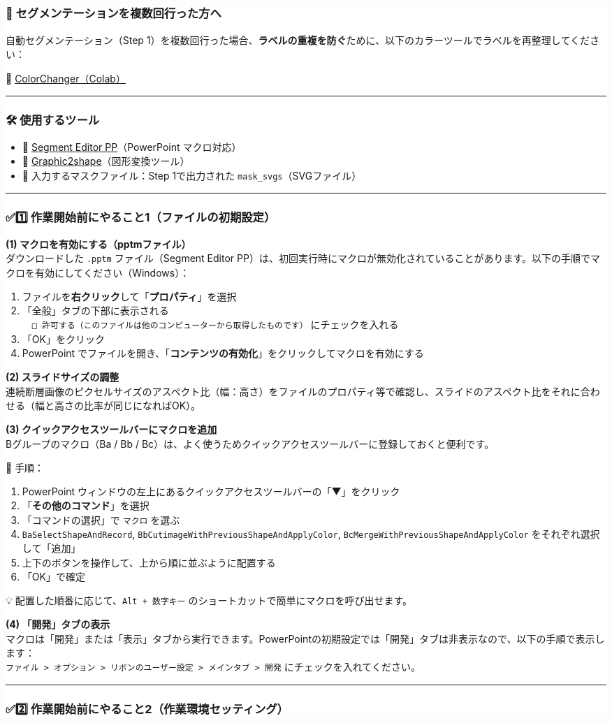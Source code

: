 
### 🧠 セグメンテーションを複数回行った方へ

自動セグメンテーション（Step 1）を複数回行った場合、**ラベルの重複を防ぐ**ために、以下のカラーツールでラベルを再整理してください：

🔗 [ColorChanger（Colab）](https://colab.research.google.com/github/SatoruMuro/SAM2GUIfor3Drecon/blob/main/ColabNotebooks/ColorChanger_v1_4.ipynb)  

---

### 🛠 使用するツール

- 🔽 [Segment Editor PP](https://github.com/SatoruMuro/SAM2GUIfor3Drecon/releases/tag/ref2.0)（PowerPoint マクロ対応）
- 🔽 [Graphic2shape](https://github.com/SatoruMuro/SAM2GUIfor3Drecon/releases/tag/gv1.2)（図形変換ツール）
- 🔁 入力するマスクファイル：Step 1で出力された `mask_svgs`（SVGファイル）

---

### ✅1️⃣ 作業開始前にやること1（ファイルの初期設定）

**(1) マクロを有効にする（pptmファイル）**  
ダウンロードした `.pptm` ファイル（Segment Editor PP）は、初回実行時にマクロが無効化されていることがあります。以下の手順でマクロを有効にしてください（Windows）：

1. ファイルを**右クリック**して「**プロパティ**」を選択  
2. 「全般」タブの下部に表示される  
　`□ 許可する（このファイルは他のコンピューターから取得したものです）` にチェックを入れる  
3. 「OK」をクリック  
4. PowerPoint でファイルを開き、「**コンテンツの有効化**」をクリックしてマクロを有効にする

**(2) スライドサイズの調整**  
連続断層画像のピクセルサイズのアスペクト比（幅：高さ）をファイルのプロパティ等で確認し、スライドのアスペクト比をそれに合わせる（幅と高さの比率が同じになればOK）。

**(3) クイックアクセスツールバーにマクロを追加**  
Bグループのマクロ（Ba / Bb / Bc）は、よく使うためクイックアクセスツールバーに登録しておくと便利です。

🔧 手順：

1. PowerPoint ウィンドウの左上にあるクイックアクセスツールバーの「▼」をクリック  
2. 「**その他のコマンド**」を選択  
3. 「コマンドの選択」で `マクロ` を選ぶ  
4. `BaSelectShapeAndRecord`, `BbCutimageWithPreviousShapeAndApplyColor`, `BcMergeWithPreviousShapeAndApplyColor` をそれぞれ選択して「追加」  
5. 上下のボタンを操作して、上から順に並ぶように配置する
6. 「OK」で確定

💡 配置した順番に応じて、`Alt + 数字キー` のショートカットで簡単にマクロを呼び出せます。

**(4) 「開発」タブの表示**  
マクロは「開発」または「表示」タブから実行できます。PowerPointの初期設定では「開発」タブは非表示なので、以下の手順で表示します：  
`ファイル > オプション > リボンのユーザー設定 > メインタブ > 開発` にチェックを入れてください。

---

### ✅2️⃣ 作業開始前にやること2（作業環境セッティング）
